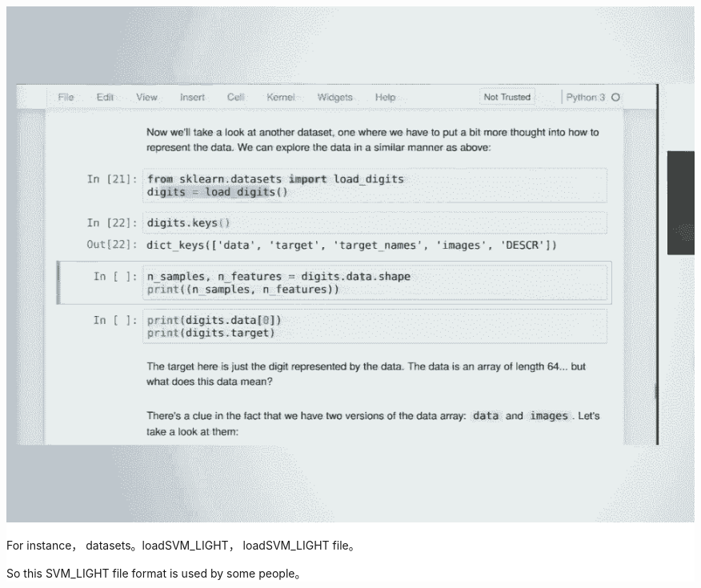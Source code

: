 ![](img/c04d678b99df1406ae3dbf232bf3d810_396.png)

 For instance， datasets。loadSVM_LIGHT， loadSVM_LIGHT file。

 So this SVM_LIGHT file format is used by some people。


